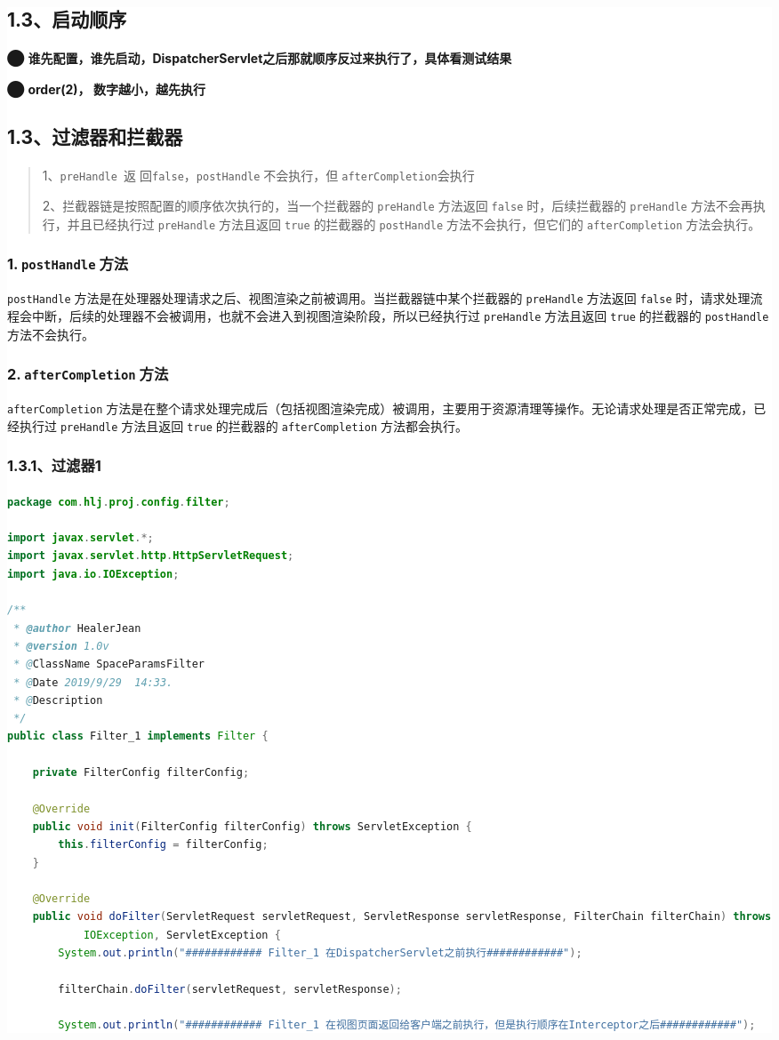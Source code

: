 

## 1.3、启动顺序 

⬤ **谁先配置，谁先启动，DispatcherServlet之后那就顺序反过来执行了，具体看测试结果**     

⬤ **order(2)， 数字越小，越先执行**



## 1.3、过滤器和拦截器

> 1、`preHandle `返 回`false`，`postHandle` 不会执行，但 `afterCompletion`会执行    
>
> 2、拦截器链是按照配置的顺序依次执行的，当一个拦截器的 `preHandle` 方法返回 `false` 时，后续拦截器的 `preHandle` 方法不会再执行，并且已经执行过 `preHandle` 方法且返回 `true` 的拦截器的 `postHandle` 方法不会执行，但它们的 `afterCompletion` 方法会执行。



### 1. `postHandle` 方法

`postHandle` 方法是在处理器处理请求之后、视图渲染之前被调用。当拦截器链中某个拦截器的 `preHandle` 方法返回 `false` 时，请求处理流程会中断，后续的处理器不会被调用，也就不会进入到视图渲染阶段，所以已经执行过 `preHandle` 方法且返回 `true` 的拦截器的 `postHandle` 方法不会执行。

### 2. `afterCompletion` 方法

`afterCompletion` 方法是在整个请求处理完成后（包括视图渲染完成）被调用，主要用于资源清理等操作。无论请求处理是否正常完成，已经执行过 `preHandle` 方法且返回 `true` 的拦截器的 `afterCompletion` 方法都会执行。



### 1.3.1、过滤器1    



```java
package com.hlj.proj.config.filter;

import javax.servlet.*;
import javax.servlet.http.HttpServletRequest;
import java.io.IOException;

/**
 * @author HealerJean
 * @version 1.0v
 * @ClassName SpaceParamsFilter
 * @Date 2019/9/29  14:33.
 * @Description 
 */
public class Filter_1 implements Filter {

    private FilterConfig filterConfig;

    @Override
    public void init(FilterConfig filterConfig) throws ServletException {
        this.filterConfig = filterConfig;
    }

    @Override
    public void doFilter(ServletRequest servletRequest, ServletResponse servletResponse, FilterChain filterChain) throws
            IOException, ServletException {
        System.out.println("############ Filter_1 在DispatcherServlet之前执行############");

        filterChain.doFilter(servletRequest, servletResponse);

        System.out.println("############ Filter_1 在视图页面返回给客户端之前执行，但是执行顺序在Interceptor之后############");
```